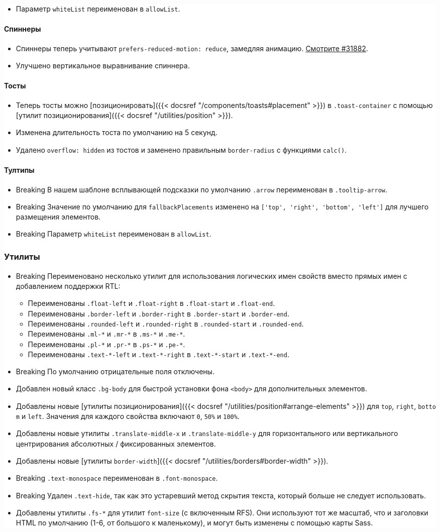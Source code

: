 - Параметр `whiteList` переименован в `allowList`.

#### Спиннеры

- Спиннеры теперь учитывают `prefers-reduced-motion: reduce`, замедляя анимацию. [Смотрите #31882](https://github.com/twbs/bootstrap/pull/31882).

- Улучшено вертикальное выравнивание спиннера.

#### Тосты

- Теперь тосты можно [позиционировать]({{< docsref "/components/toasts#placement" >}}) в `.toast-container` с помощью [утилит позиционирования]({{< docsref "/utilities/position" >}}).

- Изменена длительность тоста по умолчанию на 5 секунд.

- Удалено `overflow: hidden` из тостов и заменено правильным `border-radius` с функциями `calc()`.

#### Тултипы

- <span class="badge text-bg-danger">Breaking</span> В нашем шаблоне всплывающей подсказки по умолчанию `.arrow` переименован в `.tooltip-arrow`.

- <span class="badge text-bg-danger">Breaking</span> Значение по умолчанию для `fallbackPlacements` изменено на `['top', 'right', 'bottom', 'left']` для лучшего размещения элементов.

- <span class="badge text-bg-danger">Breaking</span> Параметр `whiteList` переименован в `allowList`.

### Утилиты

- <span class="badge text-bg-danger">Breaking</span> Переименовано несколько утилит для использования логических имен свойств вместо прямых имен с добавлением поддержки RTL:
  - Переименованы `.float-left` и `.float-right` в `.float-start` и `.float-end`.
  - Переименованы `.border-left` и `.border-right` в `.border-start` и `.border-end`.
  - Переименованы `.rounded-left` и `.rounded-right` в `.rounded-start` и `.rounded-end`.
  - Переименованы `.ml-*` и `.mr-*` в `.ms-*` и `.me-*`.
  - Переименованы `.pl-*` и `.pr-*` в `.ps-*` и `.pe-*`.
  - Переименованы `.text-*-left` и `.text-*-right` в `.text-*-start` и `.text-*-end`.

- <span class="badge text-bg-danger">Breaking</span> По умолчанию отрицательные поля отключены.

- Добавлен новый класс `.bg-body` для быстрой установки фона `<body>` для дополнительных элементов.

- Добавлены новые [утилиты позиционирования]({{< docsref "/utilities/position#arrange-elements" >}}) для `top`, `right`, `bottom` и `left`. Значения для каждого свойства включают `0`, `50%` и `100%`.

- Добавлены новые утилиты `.translate-middle-x` и `.translate-middle-y` для горизонтального или вертикального центрирования абсолютных / фиксированных элементов.

- Добавлены новые [утилиты `border-width`]({{< docsref "/utilities/borders#border-width" >}}).

- <span class="badge text-bg-danger">Breaking</span> `.text-monospace` переименован в `.font-monospace`.

- <span class="badge text-bg-danger">Breaking</span> Удален `.text-hide`, так как это устаревший метод скрытия текста, который больше не следует использовать.

- Добавлены утилиты `.fs-*` для утилит `font-size` (с включенным RFS). Они используют тот же масштаб, что и заголовки HTML по умолчанию (1-6, от большого к маленькому), и могут быть изменены с помощью карты Sass.
